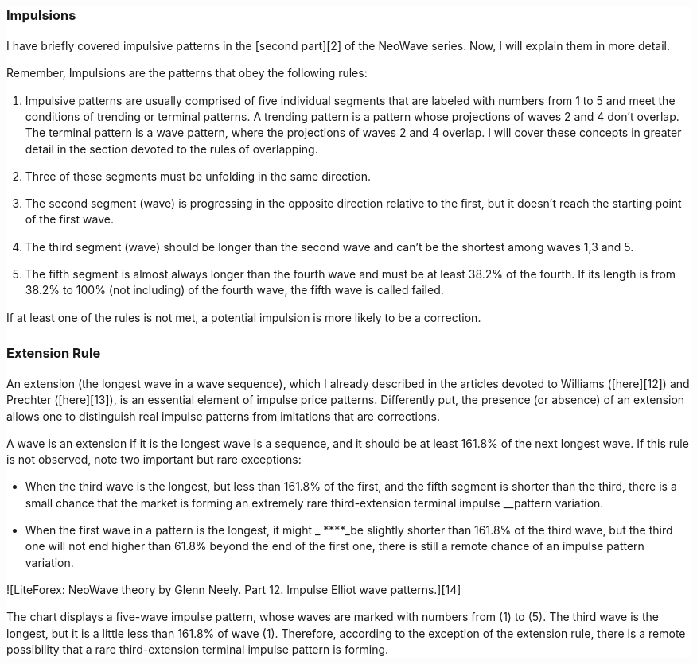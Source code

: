 ### Impulsions

I have briefly covered impulsive patterns in the [second part][2] of the
NeoWave series. Now, I will explain them in more detail.

Remember, Impulsions are the patterns that obey the following rules:

  1. Impulsive patterns are usually comprised of five individual segments that are labeled with numbers from 1 to 5 and meet the conditions of trending or terminal patterns. A trending pattern is a pattern whose projections of waves 2 and 4 don’t overlap. The terminal pattern is a wave pattern, where the projections of waves 2 and 4 overlap. I will cover these concepts in greater detail in the section devoted to the rules of overlapping.

  2. Three of these segments must be unfolding in the same direction.

  3. The second segment (wave) is progressing in the opposite direction relative to the first, but it doesn’t reach the starting point of the first wave.

  4. The third segment (wave) should be longer than the second wave and can’t be the shortest among waves 1,3 and 5.

  5. The fifth segment is almost always longer than the fourth wave and must be at least 38.2% of the fourth. If its length is from 38.2% to 100% (not including) of the fourth wave, the fifth wave is called failed.

If at least one of the rules is not met, a potential impulsion is more
likely to be a correction.

### Extension Rule

An extension (the longest wave in a wave sequence), which I already
described in the articles devoted to Williams ([here][12]) and Prechter
([here][13]), is an essential element of impulse price patterns.
Differently put, the presence (or absence) of an extension allows one to
distinguish real impulse patterns from imitations that are corrections.

A wave is an extension if it is the longest wave is a sequence, and it
should be at least 161.8% of the next longest wave. If this rule is not
observed, note two important but rare exceptions:

  * When the third wave is the longest, but less than 161.8% of the first, and the fifth segment is shorter than the third, there is a small chance that the market is forming an extremely rare third-extension terminal impulse __pattern variation.

  * When the first wave in a pattern is the longest, it might _ ****_be slightly shorter than 161.8% of the third wave, but the third one will not end higher than 61.8% beyond the end of the first one, there is still a remote chance of an impulse pattern variation.

![LiteForex: NeoWave theory by Glenn Neely. Part 12. Impulse Elliot wave
patterns.][14]

The chart displays a five-wave impulse pattern, whose waves are marked
with numbers from (1) to (5). The third wave is the longest, but it is a
little less than 161.8% of wave (1). Therefore, according to the
exception of the extension rule, there is a remote possibility that a
rare third-extension terminal impulse pattern is forming.
